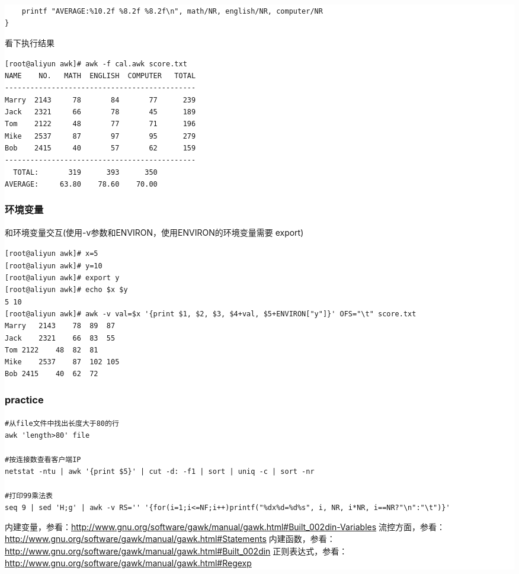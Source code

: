 ```shell
    printf "AVERAGE:%10.2f %8.2f %8.2f\n", math/NR, english/NR, computer/NR
}
```
看下执行结果
```shell
[root@aliyun awk]# awk -f cal.awk score.txt 
NAME    NO.   MATH  ENGLISH  COMPUTER   TOTAL
---------------------------------------------
Marry  2143     78       84       77      239
Jack   2321     66       78       45      189
Tom    2122     48       77       71      196
Mike   2537     87       97       95      279
Bob    2415     40       57       62      159
---------------------------------------------
  TOTAL:       319      393      350 
AVERAGE:     63.80    78.60    70.00

```
### 环境变量
和环境变量交互(使用-v参数和ENVIRON，使用ENVIRON的环境变量需要 export)
```shell
[root@aliyun awk]# x=5
[root@aliyun awk]# y=10
[root@aliyun awk]# export y
[root@aliyun awk]# echo $x $y
5 10
[root@aliyun awk]# awk -v val=$x '{print $1, $2, $3, $4+val, $5+ENVIRON["y"]}' OFS="\t" score.txt
Marry	2143	78	89	87
Jack	2321	66	83	55
Tom	2122	48	82	81
Mike	2537	87	102	105
Bob	2415	40	62	72

```
### practice
```shell
#从file文件中找出长度大于80的行
awk 'length>80' file

#按连接数查看客户端IP
netstat -ntu | awk '{print $5}' | cut -d: -f1 | sort | uniq -c | sort -nr

#打印99乘法表
seq 9 | sed 'H;g' | awk -v RS='' '{for(i=1;i<=NF;i++)printf("%dx%d=%d%s", i, NR, i*NR, i==NR?"\n":"\t")}' 
```

内建变量，参看：http://www.gnu.org/software/gawk/manual/gawk.html#Built_002din-Variables
流控方面，参看：http://www.gnu.org/software/gawk/manual/gawk.html#Statements
内建函数，参看：http://www.gnu.org/software/gawk/manual/gawk.html#Built_002din
正则表达式，参看：http://www.gnu.org/software/gawk/manual/gawk.html#Regexp